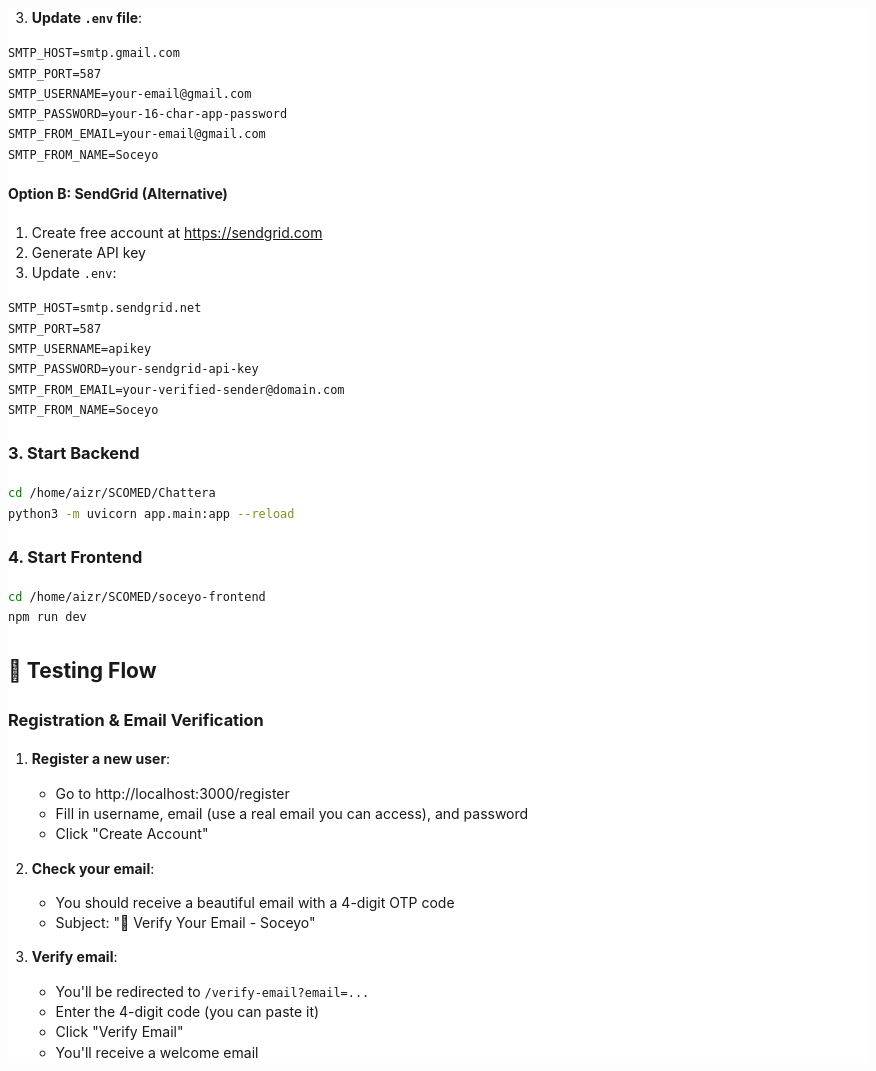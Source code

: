 3. **Update `.env` file**:
```env
SMTP_HOST=smtp.gmail.com
SMTP_PORT=587
SMTP_USERNAME=your-email@gmail.com
SMTP_PASSWORD=your-16-char-app-password
SMTP_FROM_EMAIL=your-email@gmail.com
SMTP_FROM_NAME=Soceyo
```

#### Option B: SendGrid (Alternative)

1. Create free account at https://sendgrid.com
2. Generate API key
3. Update `.env`:
```env
SMTP_HOST=smtp.sendgrid.net
SMTP_PORT=587
SMTP_USERNAME=apikey
SMTP_PASSWORD=your-sendgrid-api-key
SMTP_FROM_EMAIL=your-verified-sender@domain.com
SMTP_FROM_NAME=Soceyo
```

### 3. Start Backend

```bash
cd /home/aizr/SCOMED/Chattera
python3 -m uvicorn app.main:app --reload
```

### 4. Start Frontend

```bash
cd /home/aizr/SCOMED/soceyo-frontend
npm run dev
```

## 🧪 Testing Flow

### Registration & Email Verification

1. **Register a new user**:
   - Go to http://localhost:3000/register
   - Fill in username, email (use a real email you can access), and password
   - Click "Create Account"

2. **Check your email**:
   - You should receive a beautiful email with a 4-digit OTP code
   - Subject: "🔐 Verify Your Email - Soceyo"

3. **Verify email**:
   - You'll be redirected to `/verify-email?email=...`
   - Enter the 4-digit code (you can paste it)
   - Click "Verify Email"
   - You'll receive a welcome email
